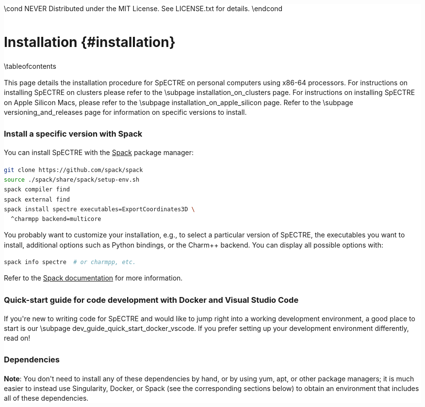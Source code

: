 \cond NEVER
Distributed under the MIT License.
See LICENSE.txt for details.
\endcond
# Installation {#installation}

\tableofcontents

This page details the installation procedure for SpECTRE on personal computers
using x86-64 processors. For instructions on installing SpECTRE on clusters
please refer to the \subpage installation_on_clusters page. For instructions on
installing SpECTRE on Apple Silicon Macs, please refer to the
\subpage installation_on_apple_silicon page. Refer to the
\subpage versioning_and_releases page for information on specific versions
to install.

### Install a specific version with Spack

You can install SpECTRE with the [Spack](https://github.com/spack/spack) package
manager:

```sh
git clone https://github.com/spack/spack
source ./spack/share/spack/setup-env.sh
spack compiler find
spack external find
spack install spectre executables=ExportCoordinates3D \
  ^charmpp backend=multicore
```

You probably want to customize your installation, e.g., to select a particular
version of SpECTRE, the executables you want to install, additional options such
as Python bindings, or the Charm++ backend. You can display all possible options
with:

```sh
spack info spectre  # or charmpp, etc.
```

Refer to the [Spack documentation](https://spack.readthedocs.io/en/latest/) for
more information.

### Quick-start guide for code development with Docker and Visual Studio Code

If you're new to writing code for SpECTRE and would like to jump right into a
working development environment, a good place to start is our
\subpage dev_guide_quick_start_docker_vscode. If you prefer setting up your
development environment differently, read on!

### Dependencies

**Note**: You don't need to install any of these dependencies by hand,
or by using yum, apt, or other package managers; it is much easier
to instead use Singularity, Docker, or Spack (see the corresponding
sections below) to obtain an environment that includes
all of these dependencies.
